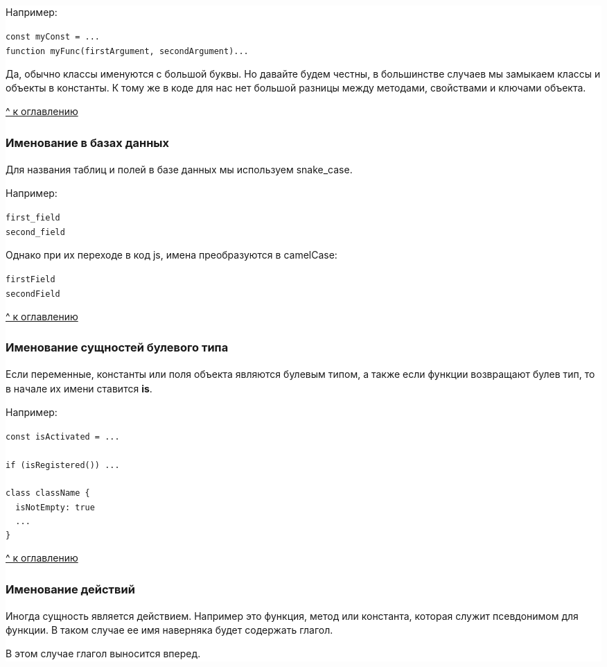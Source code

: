 Например:

```
const myConst = ...
function myFunc(firstArgument, secondArgument)...
```

Да, обычно классы именуются с большой буквы. Но давайте будем честны, в большинстве случаев мы замыкаем классы и объекты в константы. К тому же в коде для нас нет большой разницы между методами, свойствами и ключами объекта.

[^ к оглавлению](#оглавление)

### Именование в базах данных

Для названия таблиц и полей в базе данных мы используем snake_case.

Например:

```
first_field
second_field
```

Однако при их переходе в код js, имена преобразуются в camelCase:

```
firstField
secondField
```

[^ к оглавлению](#оглавление)

### Именование сущностей булевого типа

Если переменные, константы или поля объекта являются булевым типом, а также если функции возвращают булев тип, то в начале их имени ставится **is**.

Например:

```
const isActivated = ...

if (isRegistered()) ...

class className {
  isNotEmpty: true
  ...
}
```

[^ к оглавлению](#оглавление)

### Именование действий

Иногда сущность является действием. Например это функция, метод или константа, которая служит псевдонимом для функции. В таком случае ее имя наверняка будет содержать глагол.

В этом случае глагол выносится вперед.
